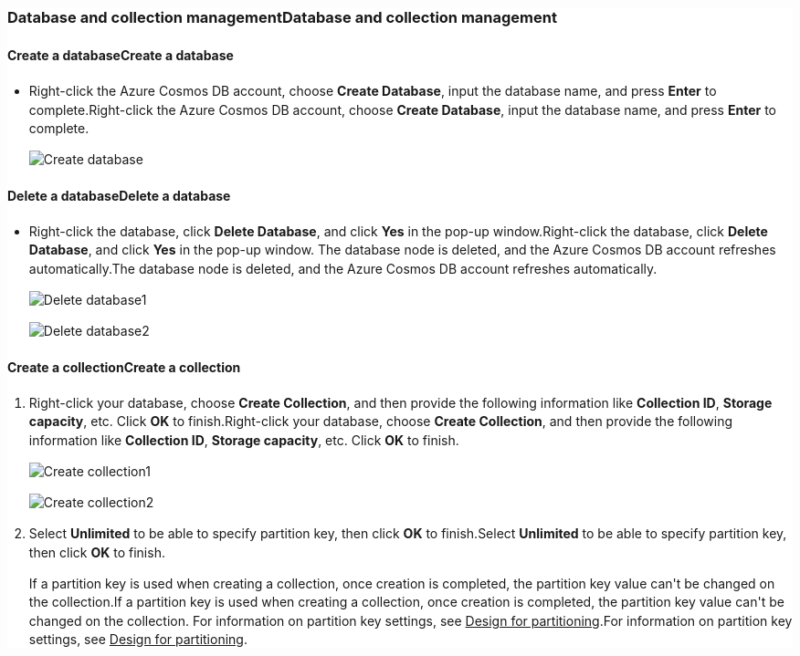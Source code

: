 ### <a name="database-and-collection-management"></a><span data-ttu-id="27e55-159">Database and collection management</span><span class="sxs-lookup"><span data-stu-id="27e55-159">Database and collection management</span></span>
#### <a name="create-a-database"></a><span data-ttu-id="27e55-160">Create a database</span><span class="sxs-lookup"><span data-stu-id="27e55-160">Create a database</span></span> 
-   <span data-ttu-id="27e55-161">Right-click the Azure Cosmos DB account, choose **Create Database**, input the database name, and press **Enter** to complete.</span><span class="sxs-lookup"><span data-stu-id="27e55-161">Right-click the Azure Cosmos DB account, choose **Create Database**, input the database name, and press **Enter** to complete.</span></span>
       
    ![Create database](./media/storage-explorer/create-database.png) 

#### <a name="delete-a-database"></a><span data-ttu-id="27e55-163">Delete a database</span><span class="sxs-lookup"><span data-stu-id="27e55-163">Delete a database</span></span>
- <span data-ttu-id="27e55-164">Right-click the database, click **Delete Database**, and click **Yes** in the pop-up window.</span><span class="sxs-lookup"><span data-stu-id="27e55-164">Right-click the database, click **Delete Database**, and click **Yes** in the pop-up window.</span></span> <span data-ttu-id="27e55-165">The database node is deleted, and the Azure Cosmos DB account refreshes automatically.</span><span class="sxs-lookup"><span data-stu-id="27e55-165">The database node is deleted, and the Azure Cosmos DB account refreshes automatically.</span></span>

    ![Delete database1](./media/storage-explorer/delete-database1.png)  

    ![Delete database2](./media/storage-explorer/delete-database2.png) 

#### <a name="create-a-collection"></a><span data-ttu-id="27e55-168">Create a collection</span><span class="sxs-lookup"><span data-stu-id="27e55-168">Create a collection</span></span>
1. <span data-ttu-id="27e55-169">Right-click your database, choose **Create Collection**, and then provide the following information like **Collection ID**, **Storage capacity**, etc. Click **OK** to finish.</span><span class="sxs-lookup"><span data-stu-id="27e55-169">Right-click your database, choose **Create Collection**, and then provide the following information like **Collection ID**, **Storage capacity**, etc. Click **OK** to finish.</span></span> 

    ![Create collection1](./media/storage-explorer/create-collection.png)

    ![Create collection2](./media/storage-explorer/create-collection2.png) 

2. <span data-ttu-id="27e55-172">Select **Unlimited** to be able to specify partition key, then click **OK** to finish.</span><span class="sxs-lookup"><span data-stu-id="27e55-172">Select **Unlimited** to be able to specify partition key, then click **OK** to finish.</span></span>

    <span data-ttu-id="27e55-173">If a partition key is used when creating a collection, once creation is completed, the partition key value can't be changed on the collection.</span><span class="sxs-lookup"><span data-stu-id="27e55-173">If a partition key is used when creating a collection, once creation is completed, the partition key value can't be changed on the collection.</span></span> <span data-ttu-id="27e55-174">For information on partition key settings, see [Design for partitioning](partition-data.md#designing-for-partitioning).</span><span class="sxs-lookup"><span data-stu-id="27e55-174">For information on partition key settings, see [Design for partitioning](partition-data.md#designing-for-partitioning).</span></span>
